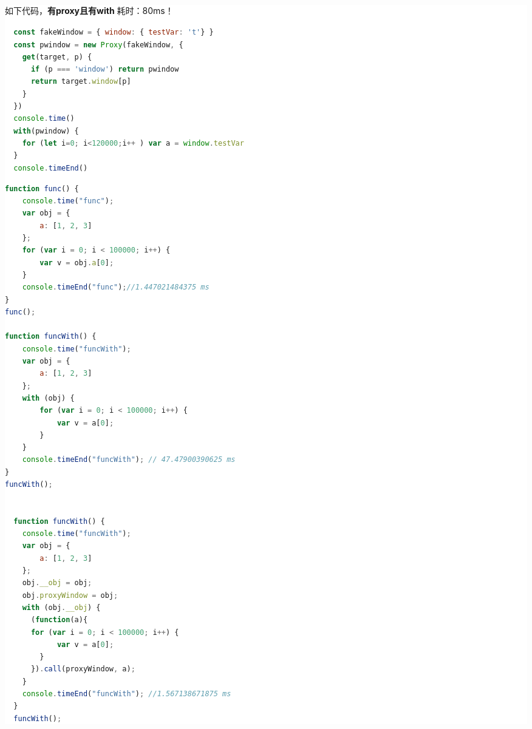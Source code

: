 如下代码，**有proxy且有with** 耗时：80ms！

```js
  const fakeWindow = { window: { testVar: 't'} }
  const pwindow = new Proxy(fakeWindow, {
    get(target, p) { 
      if (p === 'window') return pwindow
      return target.window[p]
    }
  })
  console.time()
  with(pwindow) {
    for (let i=0; i<120000;i++ ) var a = window.testVar
  }
  console.timeEnd()
```







```js
function func() {
    console.time("func");
    var obj = {
        a: [1, 2, 3]
    };
    for (var i = 0; i < 100000; i++) {
        var v = obj.a[0];
    }
    console.timeEnd("func");//1.447021484375 ms
}
func();

function funcWith() {
    console.time("funcWith");
    var obj = {
        a: [1, 2, 3]
    };
    with (obj) {
        for (var i = 0; i < 100000; i++) {
            var v = a[0];
        }
    }
    console.timeEnd("funcWith"); // 47.47900390625 ms
}
funcWith();


  function funcWith() {
    console.time("funcWith");
    var obj = {
        a: [1, 2, 3]
    };
    obj.__obj = obj;
    obj.proxyWindow = obj;
    with (obj.__obj) {
      (function(a){
      for (var i = 0; i < 100000; i++) {
            var v = a[0];
        }
      }).call(proxyWindow, a);
    }
    console.timeEnd("funcWith"); //1.567138671875 ms
  }
  funcWith();
```